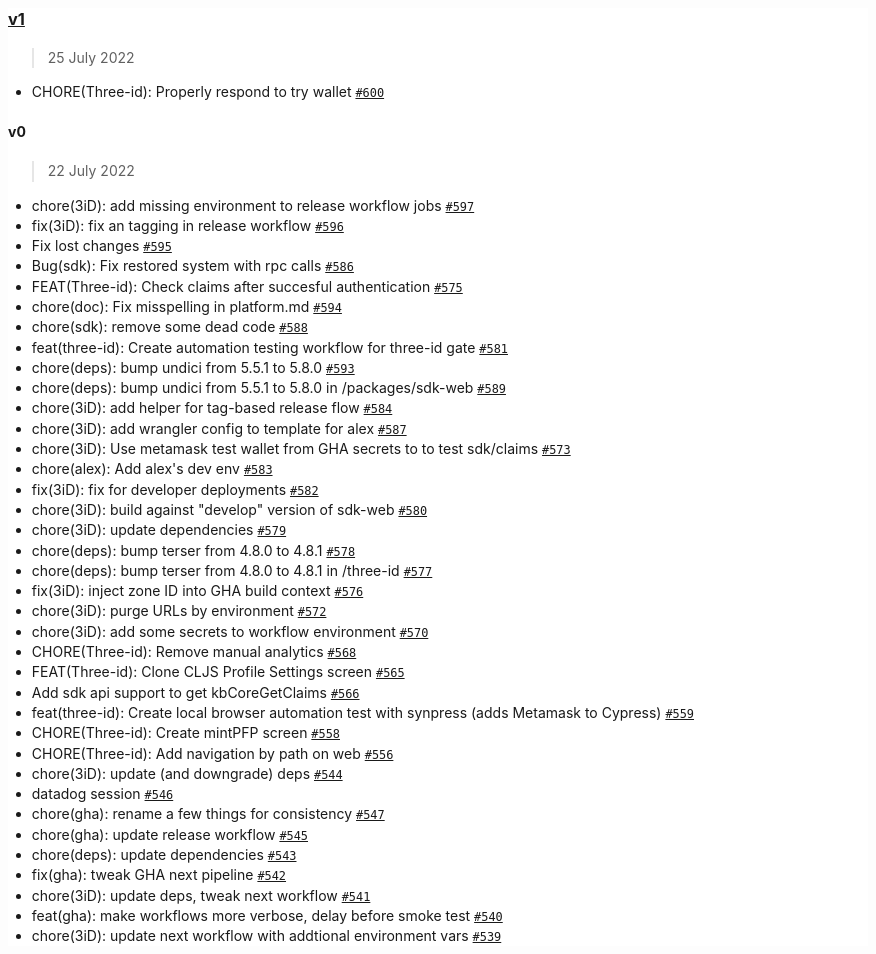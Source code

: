 ### [v1](https://github.com/kubelt/kubelt/compare/v0...v1)

> 25 July 2022

- CHORE(Three-id): Properly respond to try wallet [`#600`](https://github.com/kubelt/kubelt/pull/600)

#### v0

> 22 July 2022

- chore(3iD): add missing environment to release workflow jobs [`#597`](https://github.com/kubelt/kubelt/pull/597)
- fix(3iD): fix an tagging in release workflow [`#596`](https://github.com/kubelt/kubelt/pull/596)
- Fix lost changes [`#595`](https://github.com/kubelt/kubelt/pull/595)
- Bug(sdk): Fix restored system with rpc calls [`#586`](https://github.com/kubelt/kubelt/pull/586)
- FEAT(Three-id): Check claims after succesful authentication [`#575`](https://github.com/kubelt/kubelt/pull/575)
- chore(doc): Fix misspelling in platform.md [`#594`](https://github.com/kubelt/kubelt/pull/594)
- chore(sdk): remove some dead code [`#588`](https://github.com/kubelt/kubelt/pull/588)
- feat(three-id): Create automation testing workflow for three-id gate [`#581`](https://github.com/kubelt/kubelt/pull/581)
- chore(deps): bump undici from 5.5.1 to 5.8.0 [`#593`](https://github.com/kubelt/kubelt/pull/593)
- chore(deps): bump undici from 5.5.1 to 5.8.0 in /packages/sdk-web [`#589`](https://github.com/kubelt/kubelt/pull/589)
- chore(3iD): add helper for tag-based release flow [`#584`](https://github.com/kubelt/kubelt/pull/584)
- chore(3iD): add wrangler config to template for alex [`#587`](https://github.com/kubelt/kubelt/pull/587)
- chore(3iD): Use metamask test wallet from GHA secrets to to test sdk/claims [`#573`](https://github.com/kubelt/kubelt/pull/573)
- chore(alex): Add alex's dev env [`#583`](https://github.com/kubelt/kubelt/pull/583)
- fix(3iD): fix for developer deployments [`#582`](https://github.com/kubelt/kubelt/pull/582)
- chore(3iD): build against "develop" version of sdk-web [`#580`](https://github.com/kubelt/kubelt/pull/580)
- chore(3iD): update dependencies [`#579`](https://github.com/kubelt/kubelt/pull/579)
- chore(deps): bump terser from 4.8.0 to 4.8.1 [`#578`](https://github.com/kubelt/kubelt/pull/578)
- chore(deps): bump terser from 4.8.0 to 4.8.1 in /three-id [`#577`](https://github.com/kubelt/kubelt/pull/577)
- fix(3iD): inject zone ID into GHA build context [`#576`](https://github.com/kubelt/kubelt/pull/576)
- chore(3iD): purge URLs by environment [`#572`](https://github.com/kubelt/kubelt/pull/572)
- chore(3iD): add some secrets to workflow environment [`#570`](https://github.com/kubelt/kubelt/pull/570)
- CHORE(Three-id): Remove manual analytics [`#568`](https://github.com/kubelt/kubelt/pull/568)
- FEAT(Three-id): Clone CLJS Profile Settings screen [`#565`](https://github.com/kubelt/kubelt/pull/565)
- Add sdk api support to get kbCoreGetClaims [`#566`](https://github.com/kubelt/kubelt/pull/566)
- feat(three-id): Create local browser automation test with synpress (adds Metamask to Cypress) [`#559`](https://github.com/kubelt/kubelt/pull/559)
- CHORE(Three-id): Create mintPFP screen [`#558`](https://github.com/kubelt/kubelt/pull/558)
- CHORE(Three-id): Add navigation by path on web [`#556`](https://github.com/kubelt/kubelt/pull/556)
- chore(3iD): update (and downgrade) deps [`#544`](https://github.com/kubelt/kubelt/pull/544)
- datadog session [`#546`](https://github.com/kubelt/kubelt/pull/546)
- chore(gha): rename a few things for consistency [`#547`](https://github.com/kubelt/kubelt/pull/547)
- chore(gha): update release workflow [`#545`](https://github.com/kubelt/kubelt/pull/545)
- chore(deps): update dependencies [`#543`](https://github.com/kubelt/kubelt/pull/543)
- fix(gha): tweak GHA next pipeline [`#542`](https://github.com/kubelt/kubelt/pull/542)
- chore(3iD): update deps, tweak next workflow [`#541`](https://github.com/kubelt/kubelt/pull/541)
- feat(gha): make workflows more verbose, delay before smoke test [`#540`](https://github.com/kubelt/kubelt/pull/540)
- chore(3iD): update next workflow with addtional environment vars [`#539`](https://github.com/kubelt/kubelt/pull/539)